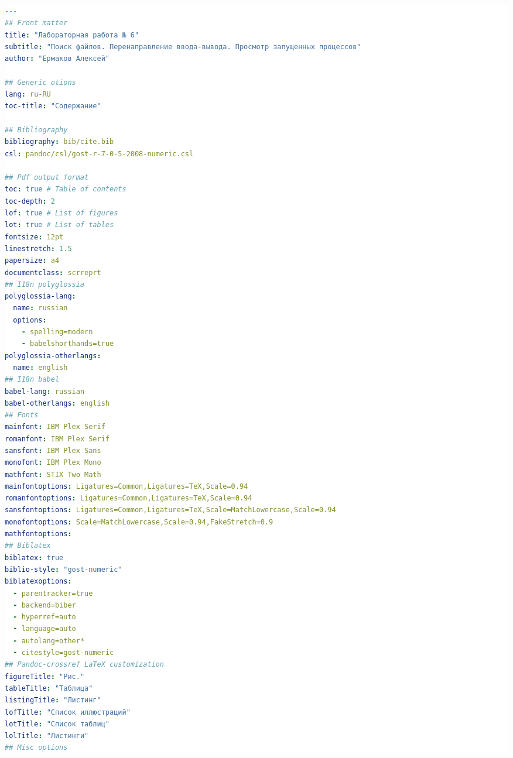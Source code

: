 ```yaml
---
## Front matter
title: "Лабораторная работа № 6"
subtitle: "Поиск файлов. Перенаправление ввода-вывода. Просмотр запущенных процессов"
author: "Ермаков Алексей"

## Generic otions
lang: ru-RU
toc-title: "Содержание"

## Bibliography
bibliography: bib/cite.bib
csl: pandoc/csl/gost-r-7-0-5-2008-numeric.csl

## Pdf output format
toc: true # Table of contents
toc-depth: 2
lof: true # List of figures
lot: true # List of tables
fontsize: 12pt
linestretch: 1.5
papersize: a4
documentclass: scrreprt
## I18n polyglossia
polyglossia-lang:
  name: russian
  options:
	- spelling=modern
	- babelshorthands=true
polyglossia-otherlangs:
  name: english
## I18n babel
babel-lang: russian
babel-otherlangs: english
## Fonts
mainfont: IBM Plex Serif
romanfont: IBM Plex Serif
sansfont: IBM Plex Sans
monofont: IBM Plex Mono
mathfont: STIX Two Math
mainfontoptions: Ligatures=Common,Ligatures=TeX,Scale=0.94
romanfontoptions: Ligatures=Common,Ligatures=TeX,Scale=0.94
sansfontoptions: Ligatures=Common,Ligatures=TeX,Scale=MatchLowercase,Scale=0.94
monofontoptions: Scale=MatchLowercase,Scale=0.94,FakeStretch=0.9
mathfontoptions:
## Biblatex
biblatex: true
biblio-style: "gost-numeric"
biblatexoptions:
  - parentracker=true
  - backend=biber
  - hyperref=auto
  - language=auto
  - autolang=other*
  - citestyle=gost-numeric
## Pandoc-crossref LaTeX customization
figureTitle: "Рис."
tableTitle: "Таблица"
listingTitle: "Листинг"
lofTitle: "Список иллюстраций"
lotTitle: "Список таблиц"
lolTitle: "Листинги"
## Misc options
```